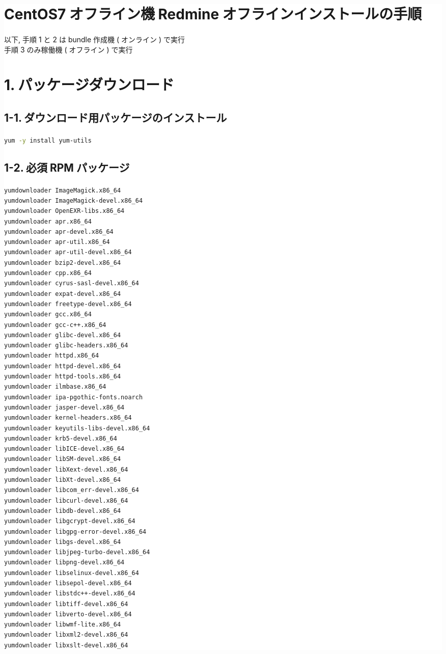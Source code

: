 # CentOS7 オフライン機 Redmine オフラインインストールの手順  
  
以下, 手順 1 と 2 は bundle 作成機 ( オンライン ) で実行  
手順 3 のみ稼働機 ( オフライン ) で実行  
  
  
# 1. パッケージダウンロード  
  
## 1-1. ダウンロード用パッケージのインストール  
  
```bash  
yum -y install yum-utils  
```  
  
## 1-2. 必須 RPM パッケージ  
  
```bash  
yumdownloader ImageMagick.x86_64  
yumdownloader ImageMagick-devel.x86_64  
yumdownloader OpenEXR-libs.x86_64  
yumdownloader apr.x86_64  
yumdownloader apr-devel.x86_64  
yumdownloader apr-util.x86_64  
yumdownloader apr-util-devel.x86_64  
yumdownloader bzip2-devel.x86_64  
yumdownloader cpp.x86_64  
yumdownloader cyrus-sasl-devel.x86_64  
yumdownloader expat-devel.x86_64  
yumdownloader freetype-devel.x86_64  
yumdownloader gcc.x86_64  
yumdownloader gcc-c++.x86_64  
yumdownloader glibc-devel.x86_64  
yumdownloader glibc-headers.x86_64  
yumdownloader httpd.x86_64  
yumdownloader httpd-devel.x86_64  
yumdownloader httpd-tools.x86_64  
yumdownloader ilmbase.x86_64  
yumdownloader ipa-pgothic-fonts.noarch  
yumdownloader jasper-devel.x86_64  
yumdownloader kernel-headers.x86_64  
yumdownloader keyutils-libs-devel.x86_64  
yumdownloader krb5-devel.x86_64  
yumdownloader libICE-devel.x86_64  
yumdownloader libSM-devel.x86_64  
yumdownloader libXext-devel.x86_64  
yumdownloader libXt-devel.x86_64  
yumdownloader libcom_err-devel.x86_64  
yumdownloader libcurl-devel.x86_64  
yumdownloader libdb-devel.x86_64  
yumdownloader libgcrypt-devel.x86_64  
yumdownloader libgpg-error-devel.x86_64  
yumdownloader libgs-devel.x86_64  
yumdownloader libjpeg-turbo-devel.x86_64  
yumdownloader libpng-devel.x86_64  
yumdownloader libselinux-devel.x86_64  
yumdownloader libsepol-devel.x86_64  
yumdownloader libstdc++-devel.x86_64  
yumdownloader libtiff-devel.x86_64  
yumdownloader libverto-devel.x86_64  
yumdownloader libwmf-lite.x86_64  
yumdownloader libxml2-devel.x86_64  
yumdownloader libxslt-devel.x86_64  
```